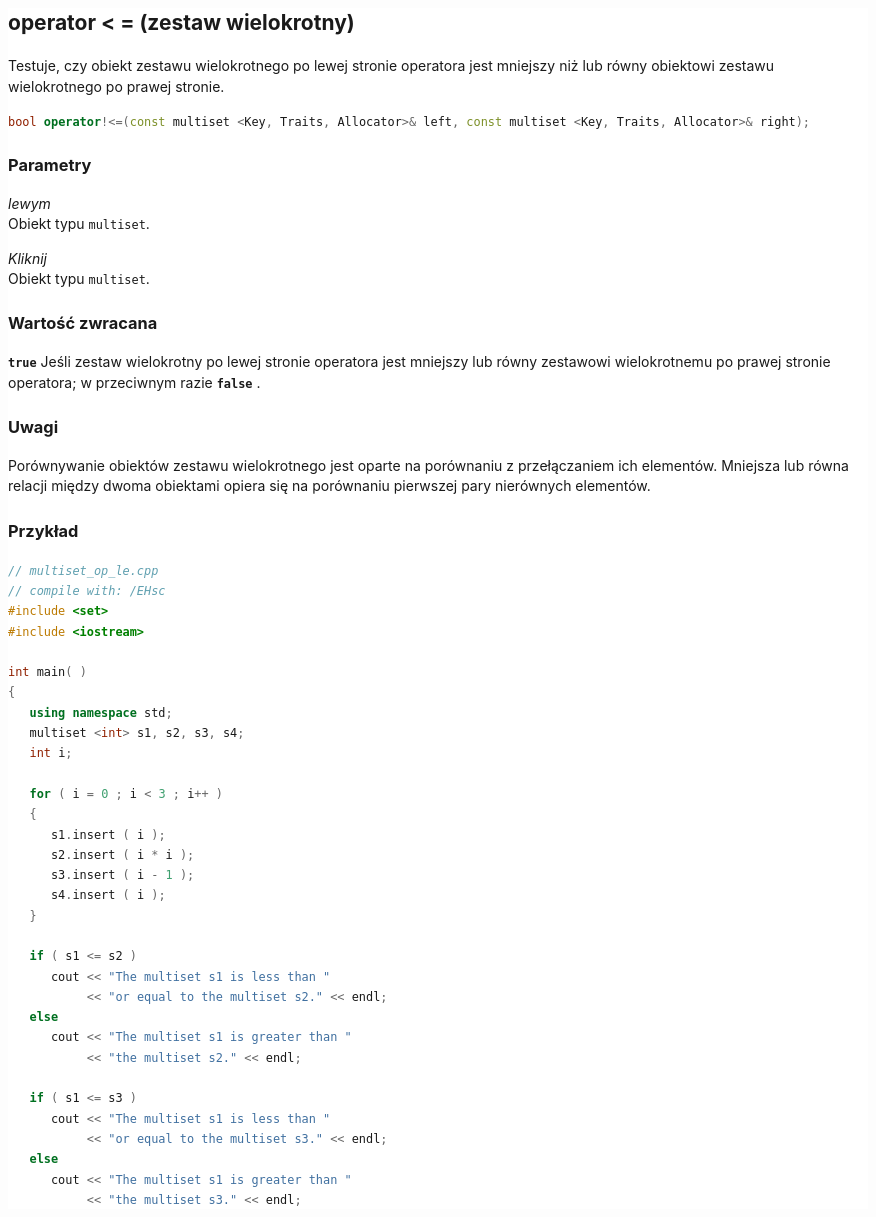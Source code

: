 ## <a name="operatorlt-multiset"></a><a name="op_lt_eq_multiset"></a> operator &lt; = (zestaw wielokrotny)

Testuje, czy obiekt zestawu wielokrotnego po lewej stronie operatora jest mniejszy niż lub równy obiektowi zestawu wielokrotnego po prawej stronie.

```cpp
bool operator!<=(const multiset <Key, Traits, Allocator>& left, const multiset <Key, Traits, Allocator>& right);
```

### <a name="parameters"></a>Parametry

*lewym*\
Obiekt typu `multiset`.

*Kliknij*\
Obiekt typu `multiset`.

### <a name="return-value"></a>Wartość zwracana

**`true`** Jeśli zestaw wielokrotny po lewej stronie operatora jest mniejszy lub równy zestawowi wielokrotnemu po prawej stronie operatora; w przeciwnym razie **`false`** .

### <a name="remarks"></a>Uwagi

Porównywanie obiektów zestawu wielokrotnego jest oparte na porównaniu z przełączaniem ich elementów. Mniejsza lub równa relacji między dwoma obiektami opiera się na porównaniu pierwszej pary nierównych elementów.

### <a name="example"></a>Przykład

```cpp
// multiset_op_le.cpp
// compile with: /EHsc
#include <set>
#include <iostream>

int main( )
{
   using namespace std;
   multiset <int> s1, s2, s3, s4;
   int i;

   for ( i = 0 ; i < 3 ; i++ )
   {
      s1.insert ( i );
      s2.insert ( i * i );
      s3.insert ( i - 1 );
      s4.insert ( i );
   }

   if ( s1 <= s2 )
      cout << "The multiset s1 is less than "
           << "or equal to the multiset s2." << endl;
   else
      cout << "The multiset s1 is greater than "
           << "the multiset s2." << endl;

   if ( s1 <= s3 )
      cout << "The multiset s1 is less than "
           << "or equal to the multiset s3." << endl;
   else
      cout << "The multiset s1 is greater than "
           << "the multiset s3." << endl;
```